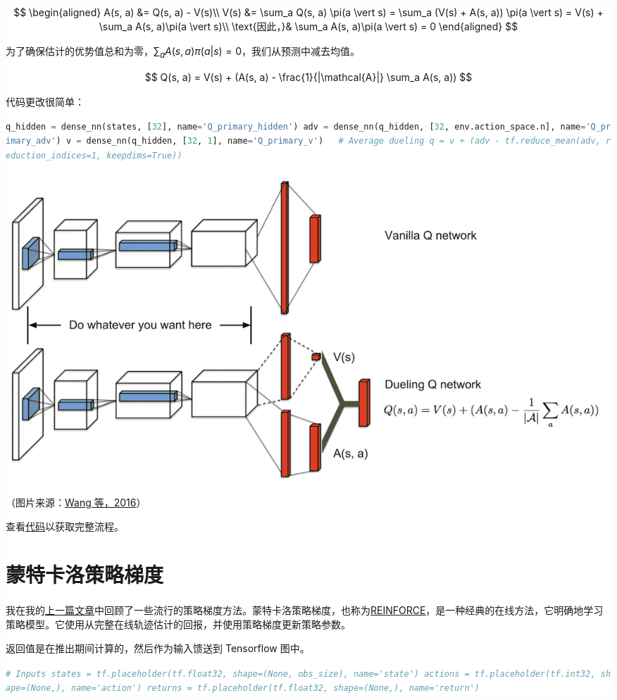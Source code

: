 $$ \begin{aligned} A(s, a) &= Q(s, a) - V(s)\\ V(s) &= \sum_a Q(s, a) \pi(a \vert s) = \sum_a (V(s) + A(s, a)) \pi(a \vert s) = V(s) + \sum_a A(s, a)\pi(a \vert s)\\ \text{因此，}& \sum_a A(s, a)\pi(a \vert s) = 0 \end{aligned} $$

为了确保估计的优势值总和为零，$\sum_a A(s, a)\pi(a \vert s) = 0$，我们从预测中减去均值。

$$ Q(s, a) = V(s) + (A(s, a) - \frac{1}{|\mathcal{A}|} \sum_a A(s, a)) $$

代码更改很简单：

```py
q_hidden = dense_nn(states, [32], name='Q_primary_hidden') adv = dense_nn(q_hidden, [32, env.action_space.n], name='Q_primary_adv') v = dense_nn(q_hidden, [32, 1], name='Q_primary_v')   # Average dueling q = v + (adv - tf.reduce_mean(adv, reduction_indices=1, keepdims=True)) 
```

![](img/41b8d2b6e957c50908d0772aa30b5a6d.png)

（图片来源：[Wang 等，2016](https://arxiv.org/pdf/1511.06581.pdf)）

查看[代码](https://github.com/lilianweng/deep-reinforcement-learning-gym/blob/master/playground/policies/dqn.py)以获取完整流程。

# 蒙特卡洛策略梯度

我在我的[上一篇文章](https://lilianweng.github.io/posts/2018-04-08-policy-gradient/)中回顾了一些流行的策略梯度方法。蒙特卡洛策略梯度，也称为[REINFORCE](https://lilianweng.github.io/posts/2018-04-08-policy-gradient/#reinforce)，是一种经典的在线方法，它明确地学习策略模型。它使用从完整在线轨迹估计的回报，并使用策略梯度更新策略参数。

返回值是在推出期间计算的，然后作为输入馈送到 Tensorflow 图中。

```py
# Inputs states = tf.placeholder(tf.float32, shape=(None, obs_size), name='state') actions = tf.placeholder(tf.int32, shape=(None,), name='action') returns = tf.placeholder(tf.float32, shape=(None,), name='return') 
```
